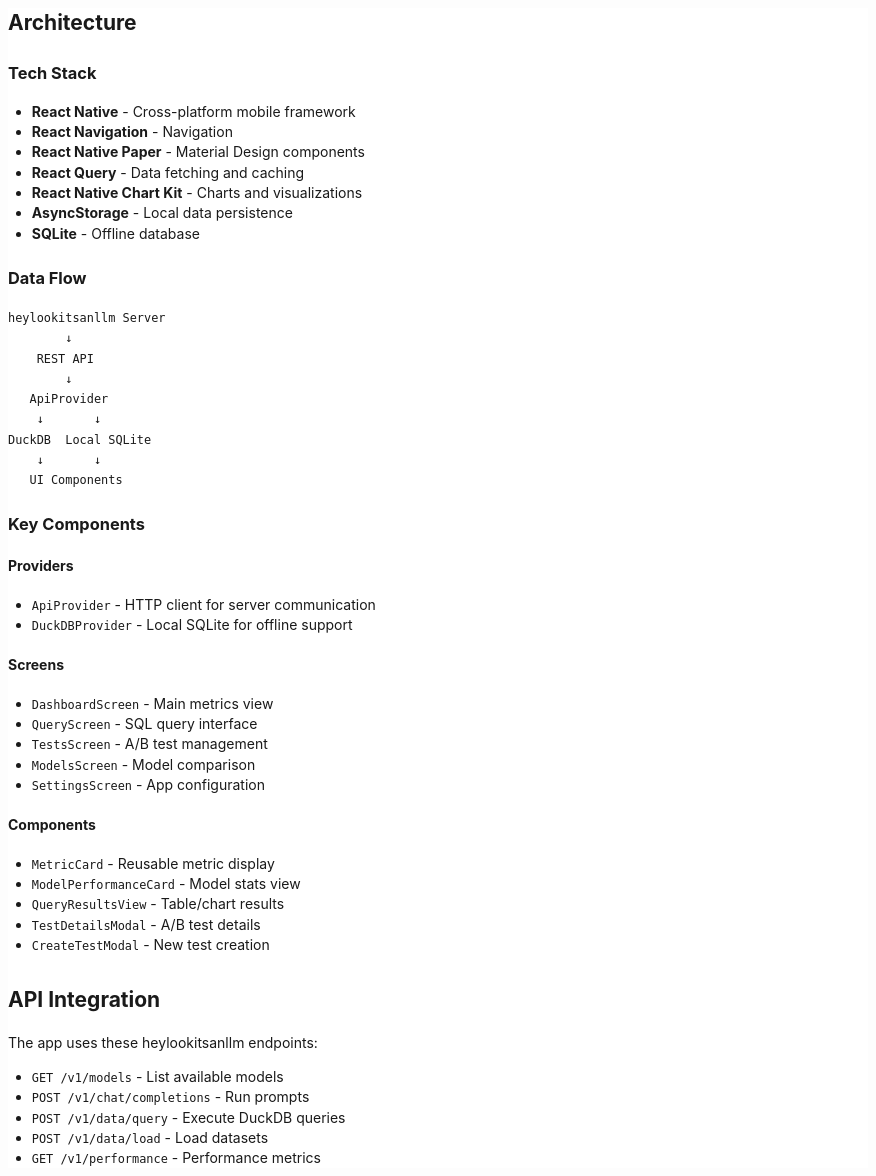 ## Architecture

### Tech Stack
- **React Native** - Cross-platform mobile framework
- **React Navigation** - Navigation
- **React Native Paper** - Material Design components
- **React Query** - Data fetching and caching
- **React Native Chart Kit** - Charts and visualizations
- **AsyncStorage** - Local data persistence
- **SQLite** - Offline database

### Data Flow
```
heylookitsanllm Server
        ↓
    REST API
        ↓
   ApiProvider
    ↓       ↓
DuckDB  Local SQLite
    ↓       ↓
   UI Components
```

### Key Components

#### Providers
- `ApiProvider` - HTTP client for server communication
- `DuckDBProvider` - Local SQLite for offline support

#### Screens
- `DashboardScreen` - Main metrics view
- `QueryScreen` - SQL query interface
- `TestsScreen` - A/B test management
- `ModelsScreen` - Model comparison
- `SettingsScreen` - App configuration

#### Components
- `MetricCard` - Reusable metric display
- `ModelPerformanceCard` - Model stats view
- `QueryResultsView` - Table/chart results
- `TestDetailsModal` - A/B test details
- `CreateTestModal` - New test creation

## API Integration

The app uses these heylookitsanllm endpoints:

- `GET /v1/models` - List available models
- `POST /v1/chat/completions` - Run prompts
- `POST /v1/data/query` - Execute DuckDB queries
- `POST /v1/data/load` - Load datasets
- `GET /v1/performance` - Performance metrics
